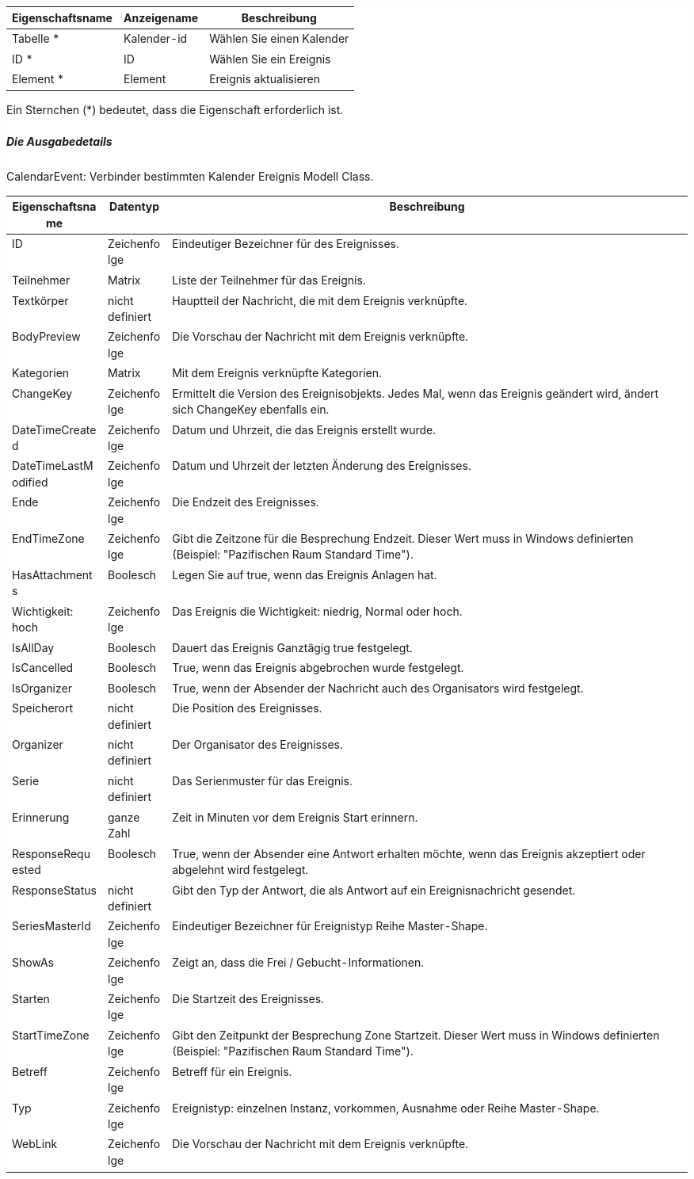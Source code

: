 |Eigenschaftsname| Anzeigename|Beschreibung|
| ---|---|---|
|Tabelle *|Kalender-id|Wählen Sie einen Kalender|
|ID *|ID|Wählen Sie ein Ereignis|
|Element *|Element|Ereignis aktualisieren|

Ein Sternchen (*) bedeutet, dass die Eigenschaft erforderlich ist.

##### <a name="output-details"></a>Die Ausgabedetails
CalendarEvent: Verbinder bestimmten Kalender Ereignis Modell Class.

| Eigenschaftsname | Datentyp | Beschreibung |
|---|---|---|
|ID|Zeichenfolge|Eindeutiger Bezeichner für des Ereignisses.|
|Teilnehmer|Matrix|Liste der Teilnehmer für das Ereignis.|
|Textkörper|nicht definiert|Hauptteil der Nachricht, die mit dem Ereignis verknüpfte.|
|BodyPreview|Zeichenfolge|Die Vorschau der Nachricht mit dem Ereignis verknüpfte.|
|Kategorien|Matrix|Mit dem Ereignis verknüpfte Kategorien.|
|ChangeKey|Zeichenfolge|Ermittelt die Version des Ereignisobjekts. Jedes Mal, wenn das Ereignis geändert wird, ändert sich ChangeKey ebenfalls ein.|
|DateTimeCreated|Zeichenfolge|Datum und Uhrzeit, die das Ereignis erstellt wurde.|
|DateTimeLastModified|Zeichenfolge|Datum und Uhrzeit der letzten Änderung des Ereignisses.|
|Ende|Zeichenfolge|Die Endzeit des Ereignisses.|
|EndTimeZone|Zeichenfolge|Gibt die Zeitzone für die Besprechung Endzeit. Dieser Wert muss in Windows definierten (Beispiel: "Pazifischen Raum Standard Time").|
|HasAttachments|Boolesch|Legen Sie auf true, wenn das Ereignis Anlagen hat.|
|Wichtigkeit: hoch|Zeichenfolge|Das Ereignis die Wichtigkeit: niedrig, Normal oder hoch.|
|IsAllDay|Boolesch|Dauert das Ereignis Ganztägig true festgelegt.|
|IsCancelled|Boolesch|True, wenn das Ereignis abgebrochen wurde festgelegt.|
|IsOrganizer|Boolesch|True, wenn der Absender der Nachricht auch des Organisators wird festgelegt.|
|Speicherort|nicht definiert|Die Position des Ereignisses.|
|Organizer|nicht definiert|Der Organisator des Ereignisses.|
|Serie|nicht definiert|Das Serienmuster für das Ereignis.|
|Erinnerung|ganze Zahl|Zeit in Minuten vor dem Ereignis Start erinnern.|
|ResponseRequested|Boolesch|True, wenn der Absender eine Antwort erhalten möchte, wenn das Ereignis akzeptiert oder abgelehnt wird festgelegt.|
|ResponseStatus|nicht definiert|Gibt den Typ der Antwort, die als Antwort auf ein Ereignisnachricht gesendet.|
|SeriesMasterId|Zeichenfolge|Eindeutiger Bezeichner für Ereignistyp Reihe Master-Shape.|
|ShowAs|Zeichenfolge|Zeigt an, dass die Frei / Gebucht-Informationen.|
|Starten|Zeichenfolge|Die Startzeit des Ereignisses.|
|StartTimeZone|Zeichenfolge|Gibt den Zeitpunkt der Besprechung Zone Startzeit. Dieser Wert muss in Windows definierten (Beispiel: "Pazifischen Raum Standard Time").|
|Betreff|Zeichenfolge|Betreff für ein Ereignis.|
|Typ|Zeichenfolge|Ereignistyp: einzelnen Instanz, vorkommen, Ausnahme oder Reihe Master-Shape.|
|WebLink|Zeichenfolge|Die Vorschau der Nachricht mit dem Ereignis verknüpfte.|

